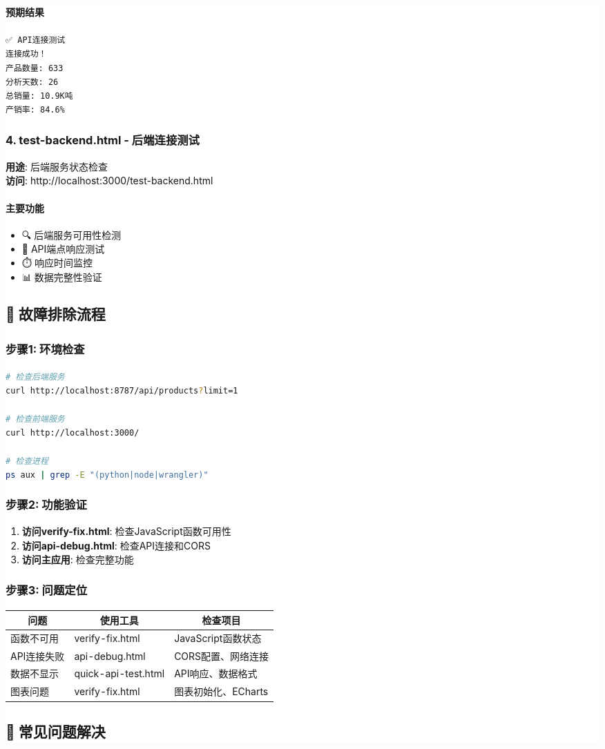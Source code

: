 #### 预期结果
```
✅ API连接测试
连接成功！
产品数量: 633
分析天数: 26
总销量: 10.9K吨
产销率: 84.6%
```

### 4. test-backend.html - 后端连接测试
**用途**: 后端服务状态检查  
**访问**: http://localhost:3000/test-backend.html

#### 主要功能
- 🔍 后端服务可用性检测
- 📡 API端点响应测试
- ⏱️ 响应时间监控
- 📊 数据完整性验证

## 🚨 故障排除流程

### 步骤1: 环境检查
```bash
# 检查后端服务
curl http://localhost:8787/api/products?limit=1

# 检查前端服务
curl http://localhost:3000/

# 检查进程
ps aux | grep -E "(python|node|wrangler)"
```

### 步骤2: 功能验证
1. **访问verify-fix.html**: 检查JavaScript函数可用性
2. **访问api-debug.html**: 检查API连接和CORS
3. **访问主应用**: 检查完整功能

### 步骤3: 问题定位
| 问题 | 使用工具 | 检查项目 |
|------|----------|----------|
| 函数不可用 | verify-fix.html | JavaScript函数状态 |
| API连接失败 | api-debug.html | CORS配置、网络连接 |
| 数据不显示 | quick-api-test.html | API响应、数据格式 |
| 图表问题 | verify-fix.html | 图表初始化、ECharts |

## 🔧 常见问题解决
